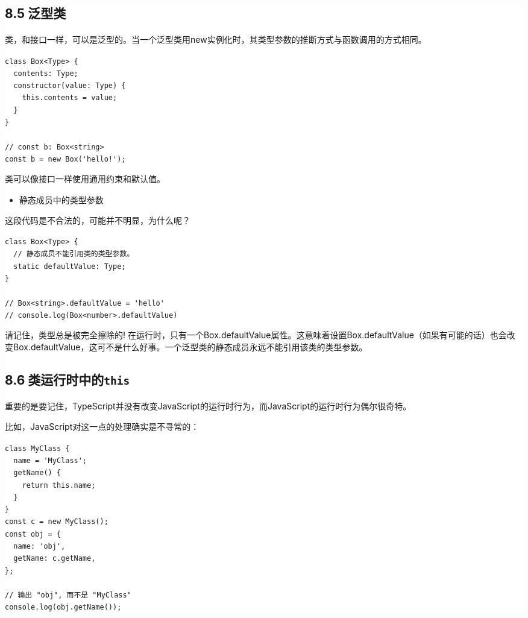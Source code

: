 ## 8.5 泛型类

类，和接口一样，可以是泛型的。当一个泛型类用new实例化时，其类型参数的推断方式与函数调用的方式相同。

```tsx
class Box<Type> {
  contents: Type;
  constructor(value: Type) {
    this.contents = value;
  }
}

// const b: Box<string>
const b = new Box('hello!');
```

类可以像接口一样使用通用约束和默认值。

- 静态成员中的类型参数

这段代码是不合法的，可能并不明显，为什么呢？

```tsx
class Box<Type> {
  // 静态成员不能引用类的类型参数。
  static defaultValue: Type;
}

// Box<string>.defaultValue = 'hello'
// console.log(Box<number>.defaultValue)
```

请记住，类型总是被完全擦除的! 在运行时，只有一个Box.defaultValue属性。这意味着设置Box<string>.defaultValue（如果有可能的话）也会改变Box<number>.defaultValue，这可不是什么好事。一个泛型类的静态成员永远不能引用该类的类型参数。

## 8.6 类运行时中的`this`

重要的是要记住，TypeScript并没有改变JavaScript的运行时行为，而JavaScript的运行时行为偶尔很奇特。

比如，JavaScript对这一点的处理确实是不寻常的：

```tsx
class MyClass {
  name = 'MyClass';
  getName() {
    return this.name;
  }
}
const c = new MyClass();
const obj = {
  name: 'obj',
  getName: c.getName,
};

// 输出 "obj", 而不是 "MyClass"
console.log(obj.getName());
```
